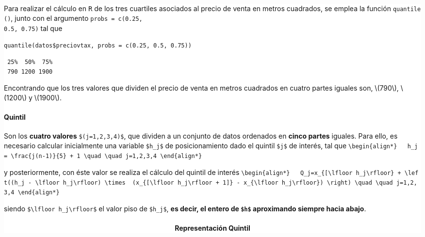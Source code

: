 </h3>
<p>
Para realizar el cálculo en <tt>R</tt> de los tres cuartiles asociados
al precio de venta en metros cuadrados, se emplea la función
<code>quantile()</code>, junto con el argumento <code>probs = c(0.25,
0.5, 0.75)</code> tal que
</p>
<section class="language-r highlighter-rouge">
<section class="highlight">
<pre class="highlight"><code><span class="nf">quantile</span><span class="p">(</span><span class="n">datos</span><span class="o">$</span><span class="n">preciovtax</span><span class="p">,</span><span class="w"> </span><span class="n">probs</span><span class="w"> </span><span class="o">=</span><span class="w"> </span><span class="nf">c</span><span class="p">(</span><span class="m">0.25</span><span class="p">,</span><span class="w"> </span><span class="m">0.5</span><span class="p">,</span><span class="w"> </span><span class="m">0.75</span><span class="p">))</span><span class="w">
</span></code></pre>
</section>
</section>
<section class="highlighter-rouge">
<section class="highlight">
<pre class="highlight"><code> 25%  50%  75% 
 790 1200 1900 
</code></pre>
</section>
</section>
<p>
Encontrando que los tres valores que dividen el precio de venta en
metros cuadrados en cuatro partes iguales son, \(790\), \(1200\) y
\(1900\).
</p>
</main>

#### Quintil

Son los **cuatro valores** `$(j=1,2,3,4)$`, que dividen a un conjunto de
datos ordenados en **cinco partes** iguales. Para ello, es necesario
calcular inicialmente una variable `$h_j$` de posicionamiento dado el
quintil `$j$` de interés, tal que
`\begin{align*}   h_j = \frac{j(n-1)}{5} + 1 \quad \quad j=1,2,3,4 \end{align*}`

y posteriormente, con éste valor se realiza el cálculo del quintil de
interés
`\begin{align*}   Q_j=x_{[\lfloor h_j\rfloor} + \left((h_j - \lfloor h_j\rfloor) \times  (x_{[\lfloor h_j\rfloor + 1]} - x_{\lfloor h_j\rfloor}) \right) \quad \quad j=1,2,3,4 \end{align*}`

siendo `$\lfloor h_j\rfloor$` el valor piso de `$h_j$`, **es decir, el
entero de `$h$` aproximando siempre hacia abajo**.

<h4 align="center">
Representación Quintil
</h4>
